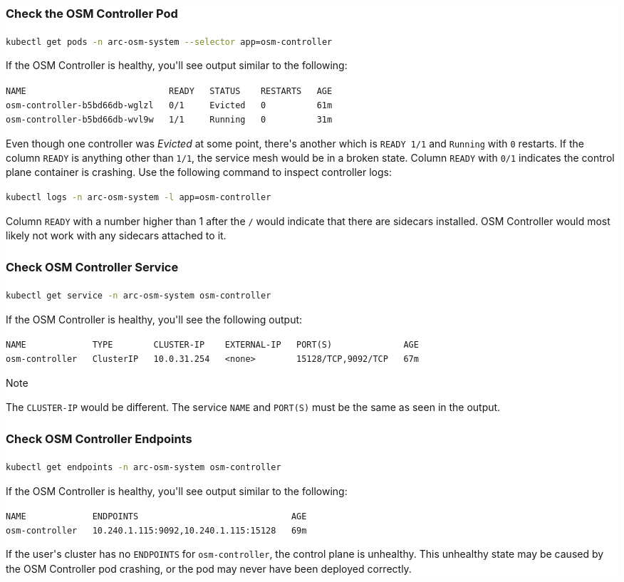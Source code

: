 ### Check the OSM Controller **Pod**

```bash
kubectl get pods -n arc-osm-system --selector app=osm-controller
```

If the OSM Controller is healthy, you'll see output similar to the following:

```output
NAME                            READY   STATUS    RESTARTS   AGE
osm-controller-b5bd66db-wglzl   0/1     Evicted   0          61m
osm-controller-b5bd66db-wvl9w   1/1     Running   0          31m
```

Even though one controller was *Evicted* at some point, there's another which is `READY 1/1` and `Running` with `0` restarts. If the column `READY` is anything other than `1/1`, the service mesh would be in a broken state. Column `READY` with `0/1` indicates the control plane container is crashing. Use the following command to inspect controller logs:

```bash
kubectl logs -n arc-osm-system -l app=osm-controller
```

Column `READY` with a number higher than 1 after the `/` would indicate that there are sidecars installed. OSM Controller would most likely not work with any sidecars attached to it.

### Check OSM Controller **Service**

```bash
kubectl get service -n arc-osm-system osm-controller
```

If the OSM Controller is healthy, you'll see the following output:

```output
NAME             TYPE        CLUSTER-IP    EXTERNAL-IP   PORT(S)              AGE
osm-controller   ClusterIP   10.0.31.254   <none>        15128/TCP,9092/TCP   67m
```

> [!NOTE]
> The `CLUSTER-IP` would be different. The service `NAME` and `PORT(S)` must be the same as seen in the output.

### Check OSM Controller **Endpoints**

```bash
kubectl get endpoints -n arc-osm-system osm-controller
```

If the OSM Controller is healthy, you'll see output similar to the following:

```output
NAME             ENDPOINTS                              AGE
osm-controller   10.240.1.115:9092,10.240.1.115:15128   69m
```

If the user's cluster has no `ENDPOINTS` for `osm-controller`, the control plane is unhealthy. This unhealthy state may be caused by the OSM Controller pod crashing, or the pod may never have been deployed correctly.
